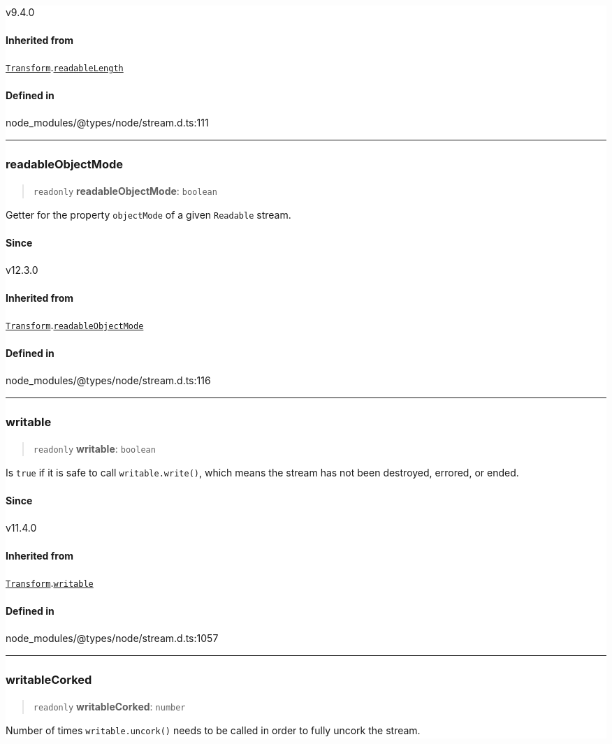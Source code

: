v9.4.0

#### Inherited from

[`Transform`](Transform.md).[`readableLength`](Transform.md#readablelength)

#### Defined in

node\_modules/@types/node/stream.d.ts:111

***

### readableObjectMode

> `readonly` **readableObjectMode**: `boolean`

Getter for the property `objectMode` of a given `Readable` stream.

#### Since

v12.3.0

#### Inherited from

[`Transform`](Transform.md).[`readableObjectMode`](Transform.md#readableobjectmode)

#### Defined in

node\_modules/@types/node/stream.d.ts:116

***

### writable

> `readonly` **writable**: `boolean`

Is `true` if it is safe to call `writable.write()`, which means
the stream has not been destroyed, errored, or ended.

#### Since

v11.4.0

#### Inherited from

[`Transform`](Transform.md).[`writable`](Transform.md#writable)

#### Defined in

node\_modules/@types/node/stream.d.ts:1057

***

### writableCorked

> `readonly` **writableCorked**: `number`

Number of times `writable.uncork()` needs to be
called in order to fully uncork the stream.
